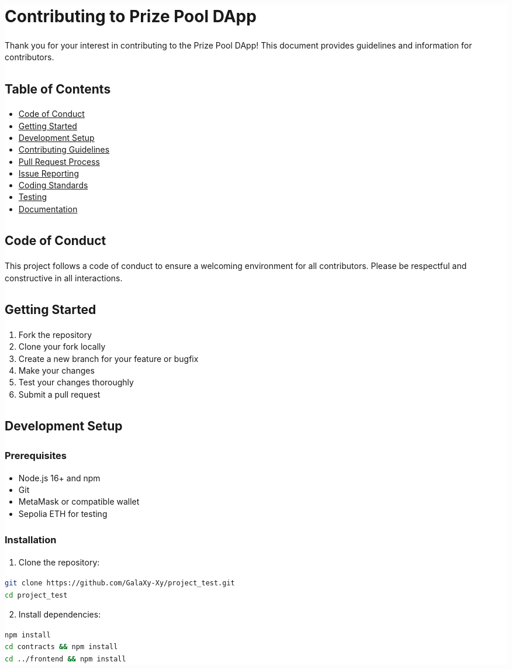 # Contributing to Prize Pool DApp

Thank you for your interest in contributing to the Prize Pool DApp! This document provides guidelines and information for contributors.

## Table of Contents

- [Code of Conduct](#code-of-conduct)
- [Getting Started](#getting-started)
- [Development Setup](#development-setup)
- [Contributing Guidelines](#contributing-guidelines)
- [Pull Request Process](#pull-request-process)
- [Issue Reporting](#issue-reporting)
- [Coding Standards](#coding-standards)
- [Testing](#testing)
- [Documentation](#documentation)

## Code of Conduct

This project follows a code of conduct to ensure a welcoming environment for all contributors. Please be respectful and constructive in all interactions.

## Getting Started

1. Fork the repository
2. Clone your fork locally
3. Create a new branch for your feature or bugfix
4. Make your changes
5. Test your changes thoroughly
6. Submit a pull request

## Development Setup

### Prerequisites

- Node.js 16+ and npm
- Git
- MetaMask or compatible wallet
- Sepolia ETH for testing

### Installation

1. Clone the repository:
```bash
git clone https://github.com/GalaXy-Xy/project_test.git
cd project_test
```

2. Install dependencies:
```bash
npm install
cd contracts && npm install
cd ../frontend && npm install
```
